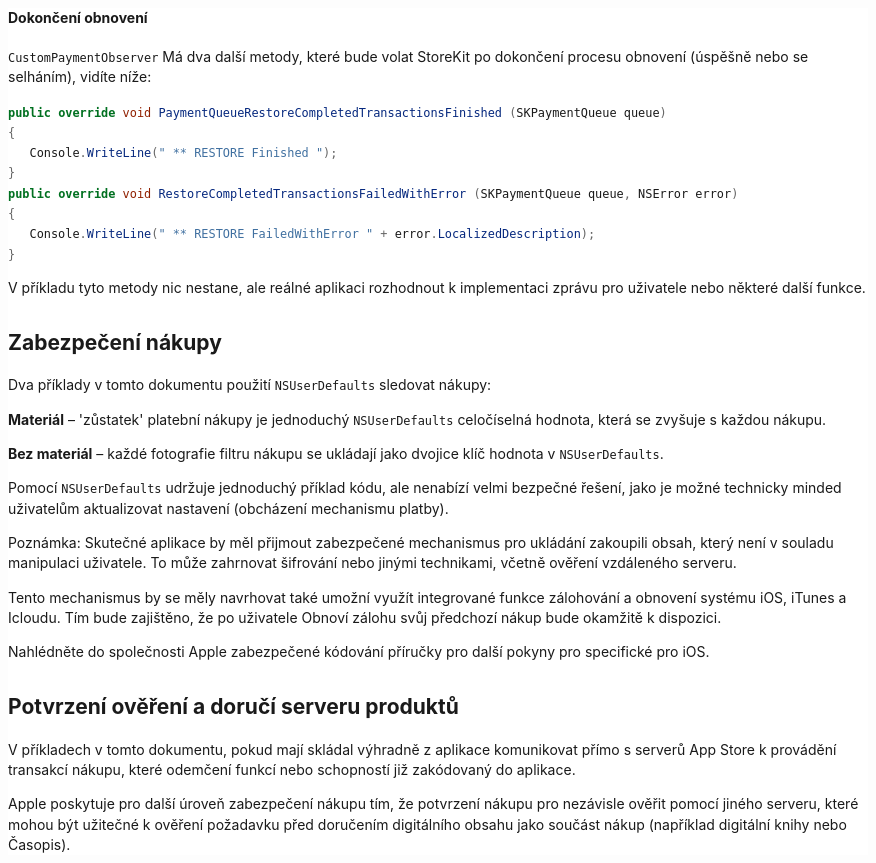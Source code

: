 #### <a name="restore-completion"></a>Dokončení obnovení

`CustomPaymentObserver` Má dva další metody, které bude volat StoreKit po dokončení procesu obnovení (úspěšně nebo se selháním), vidíte níže:

```csharp
public override void PaymentQueueRestoreCompletedTransactionsFinished (SKPaymentQueue queue)
{
   Console.WriteLine(" ** RESTORE Finished ");
}
public override void RestoreCompletedTransactionsFailedWithError (SKPaymentQueue queue, NSError error)
{
   Console.WriteLine(" ** RESTORE FailedWithError " + error.LocalizedDescription);
}
```

V příkladu tyto metody nic nestane, ale reálné aplikaci rozhodnout k implementaci zprávu pro uživatele nebo některé další funkce.

## <a name="securing-purchases"></a>Zabezpečení nákupy

Dva příklady v tomto dokumentu použití `NSUserDefaults` sledovat nákupy:   
   
 **Materiál** – 'zůstatek' platební nákupy je jednoduchý `NSUserDefaults` celočíselná hodnota, která se zvyšuje s každou nákupu.   
   
 **Bez materiál** – každé fotografie filtru nákupu se ukládají jako dvojice klíč hodnota v `NSUserDefaults`.

Pomocí `NSUserDefaults` udržuje jednoduchý příklad kódu, ale nenabízí velmi bezpečné řešení, jako je možné technicky minded uživatelům aktualizovat nastavení (obcházení mechanismu platby).   
   
Poznámka: Skutečné aplikace by měl přijmout zabezpečené mechanismus pro ukládání zakoupili obsah, který není v souladu manipulaci uživatele. To může zahrnovat šifrování nebo jinými technikami, včetně ověření vzdáleného serveru.   
   
 Tento mechanismus by se měly navrhovat také umožní využít integrované funkce zálohování a obnovení systému iOS, iTunes a Icloudu. Tím bude zajištěno, že po uživatele Obnoví zálohu svůj předchozí nákup bude okamžitě k dispozici.   
   
   
 Nahlédněte do společnosti Apple zabezpečené kódování příručky pro další pokyny pro specifické pro iOS.

## <a name="receipt-verification-and-server-delivered-products"></a>Potvrzení ověření a doručí serveru produktů

V příkladech v tomto dokumentu, pokud mají skládal výhradně z aplikace komunikovat přímo s serverů App Store k provádění transakcí nákupu, které odemčení funkcí nebo schopností již zakódovaný do aplikace.   
   
   
   
 Apple poskytuje pro další úroveň zabezpečení nákupu tím, že potvrzení nákupu pro nezávisle ověřit pomocí jiného serveru, které mohou být užitečné k ověření požadavku před doručením digitálního obsahu jako součást nákup (například digitální knihy nebo Časopis).   
   
